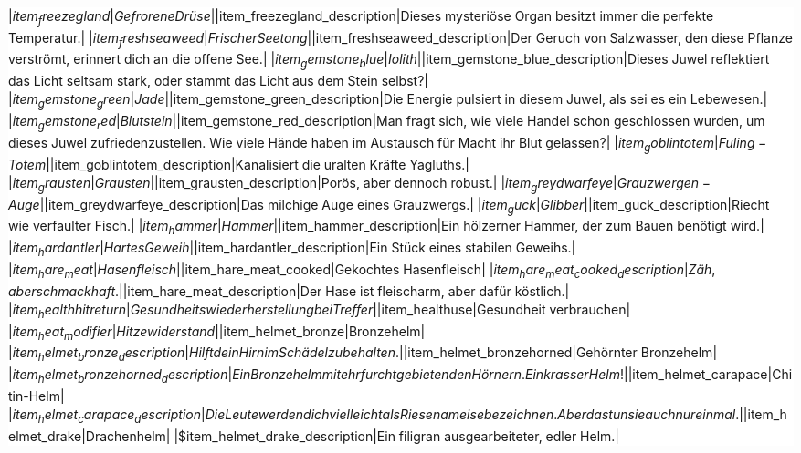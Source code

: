 |$item_freezegland|Gefrorene Drüse|
|$item_freezegland_description|Dieses mysteriöse Organ besitzt immer die perfekte Temperatur.|
|$item_freshseaweed|Frischer Seetang|
|$item_freshseaweed_description|Der Geruch von Salzwasser, den diese Pflanze verströmt, erinnert dich an die offene See.|
|$item_gemstone_blue|Iolith|
|$item_gemstone_blue_description|Dieses Juwel reflektiert das Licht seltsam stark, oder stammt das Licht aus dem Stein selbst?|
|$item_gemstone_green|Jade|
|$item_gemstone_green_description|Die Energie pulsiert in diesem Juwel, als sei es ein Lebewesen.|
|$item_gemstone_red|Blutstein|
|$item_gemstone_red_description|Man fragt sich, wie viele Handel schon geschlossen wurden, um dieses Juwel zufriedenzustellen. Wie viele Hände haben im Austausch für Macht ihr Blut gelassen?|
|$item_goblintotem|Fuling-Totem|
|$item_goblintotem_description|Kanalisiert die uralten Kräfte Yagluths.|
|$item_grausten|Grausten|
|$item_grausten_description|Porös, aber dennoch robust.|
|$item_greydwarfeye|Grauzwergen-Auge|
|$item_greydwarfeye_description|Das milchige Auge eines Grauzwergs.|
|$item_guck|Glibber|
|$item_guck_description|Riecht wie verfaulter Fisch.|
|$item_hammer|Hammer|
|$item_hammer_description|Ein hölzerner Hammer, der zum Bauen benötigt wird.|
|$item_hardantler|Hartes Geweih|
|$item_hardantler_description|Ein Stück eines stabilen Geweihs.|
|$item_hare_meat|Hasenfleisch|
|$item_hare_meat_cooked|Gekochtes Hasenfleisch|
|$item_hare_meat_cooked_description|Zäh, aber schmackhaft.|
|$item_hare_meat_description|Der Hase ist fleischarm, aber dafür köstlich.|
|$item_healthhitreturn|Gesundheitswiederherstellung bei Treffer|
|$item_healthuse|Gesundheit verbrauchen|
|$item_heat_modifier|Hitzewiderstand|
|$item_helmet_bronze|Bronzehelm|
|$item_helmet_bronze_description|Hilft dein Hirn im Schädel zu behalten.|
|$item_helmet_bronzehorned|Gehörnter Bronzehelm|
|$item_helmet_bronzehorned_description|Ein Bronzehelm mit ehrfurchtgebietenden Hörnern. Ein krasser Helm!|
|$item_helmet_carapace|Chitin-Helm|
|$item_helmet_carapace_description|Die Leute werden dich vielleicht als Riesenameise bezeichnen. Aber das tun sie auch nur einmal.|
|$item_helmet_drake|Drachenhelm|
|$item_helmet_drake_description|Ein filigran ausgearbeiteter, edler Helm.|